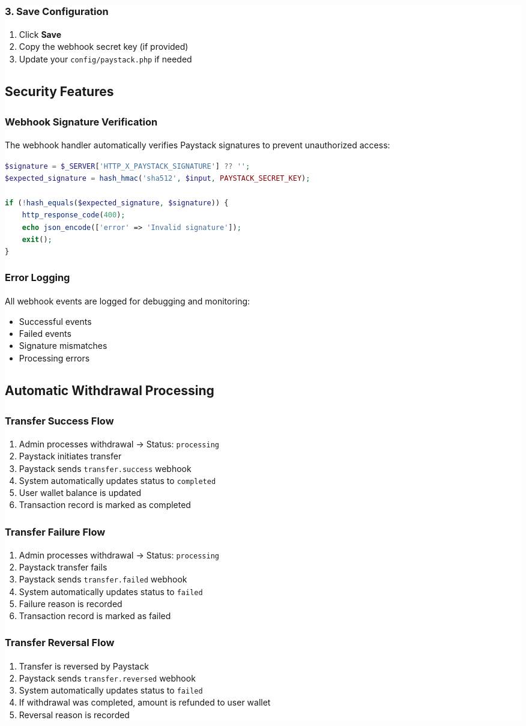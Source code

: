 ### 3. Save Configuration
1. Click **Save**
2. Copy the webhook secret key (if provided)
3. Update your `config/paystack.php` if needed

## Security Features

### Webhook Signature Verification
The webhook handler automatically verifies Paystack signatures to prevent unauthorized access:

```php
$signature = $_SERVER['HTTP_X_PAYSTACK_SIGNATURE'] ?? '';
$expected_signature = hash_hmac('sha512', $input, PAYSTACK_SECRET_KEY);

if (!hash_equals($expected_signature, $signature)) {
    http_response_code(400);
    echo json_encode(['error' => 'Invalid signature']);
    exit();
}
```

### Error Logging
All webhook events are logged for debugging and monitoring:
- Successful events
- Failed events
- Signature mismatches
- Processing errors

## Automatic Withdrawal Processing

### Transfer Success Flow
1. Admin processes withdrawal → Status: `processing`
2. Paystack initiates transfer
3. Paystack sends `transfer.success` webhook
4. System automatically updates status to `completed`
5. User wallet balance is updated
6. Transaction record is marked as completed

### Transfer Failure Flow
1. Admin processes withdrawal → Status: `processing`
2. Paystack transfer fails
3. Paystack sends `transfer.failed` webhook
4. System automatically updates status to `failed`
5. Failure reason is recorded
6. Transaction record is marked as failed

### Transfer Reversal Flow
1. Transfer is reversed by Paystack
2. Paystack sends `transfer.reversed` webhook
3. System automatically updates status to `failed`
4. If withdrawal was completed, amount is refunded to user wallet
5. Reversal reason is recorded
